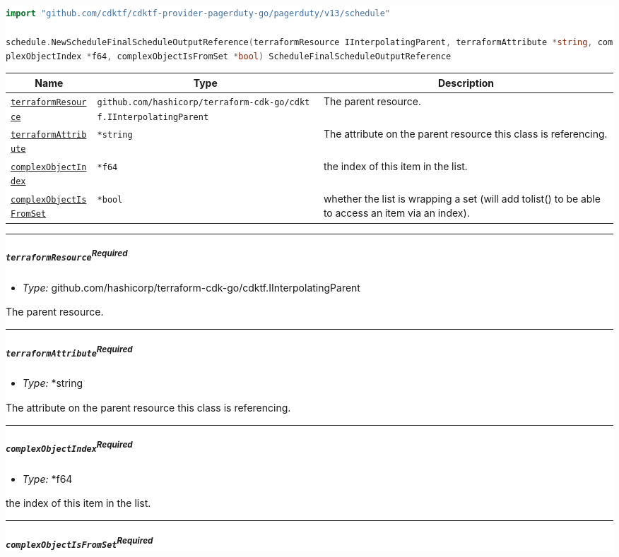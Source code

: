 ```go
import "github.com/cdktf/cdktf-provider-pagerduty-go/pagerduty/v13/schedule"

schedule.NewScheduleFinalScheduleOutputReference(terraformResource IInterpolatingParent, terraformAttribute *string, complexObjectIndex *f64, complexObjectIsFromSet *bool) ScheduleFinalScheduleOutputReference
```

| **Name** | **Type** | **Description** |
| --- | --- | --- |
| <code><a href="#@cdktf/provider-pagerduty.schedule.ScheduleFinalScheduleOutputReference.Initializer.parameter.terraformResource">terraformResource</a></code> | <code>github.com/hashicorp/terraform-cdk-go/cdktf.IInterpolatingParent</code> | The parent resource. |
| <code><a href="#@cdktf/provider-pagerduty.schedule.ScheduleFinalScheduleOutputReference.Initializer.parameter.terraformAttribute">terraformAttribute</a></code> | <code>*string</code> | The attribute on the parent resource this class is referencing. |
| <code><a href="#@cdktf/provider-pagerduty.schedule.ScheduleFinalScheduleOutputReference.Initializer.parameter.complexObjectIndex">complexObjectIndex</a></code> | <code>*f64</code> | the index of this item in the list. |
| <code><a href="#@cdktf/provider-pagerduty.schedule.ScheduleFinalScheduleOutputReference.Initializer.parameter.complexObjectIsFromSet">complexObjectIsFromSet</a></code> | <code>*bool</code> | whether the list is wrapping a set (will add tolist() to be able to access an item via an index). |

---

##### `terraformResource`<sup>Required</sup> <a name="terraformResource" id="@cdktf/provider-pagerduty.schedule.ScheduleFinalScheduleOutputReference.Initializer.parameter.terraformResource"></a>

- *Type:* github.com/hashicorp/terraform-cdk-go/cdktf.IInterpolatingParent

The parent resource.

---

##### `terraformAttribute`<sup>Required</sup> <a name="terraformAttribute" id="@cdktf/provider-pagerduty.schedule.ScheduleFinalScheduleOutputReference.Initializer.parameter.terraformAttribute"></a>

- *Type:* *string

The attribute on the parent resource this class is referencing.

---

##### `complexObjectIndex`<sup>Required</sup> <a name="complexObjectIndex" id="@cdktf/provider-pagerduty.schedule.ScheduleFinalScheduleOutputReference.Initializer.parameter.complexObjectIndex"></a>

- *Type:* *f64

the index of this item in the list.

---

##### `complexObjectIsFromSet`<sup>Required</sup> <a name="complexObjectIsFromSet" id="@cdktf/provider-pagerduty.schedule.ScheduleFinalScheduleOutputReference.Initializer.parameter.complexObjectIsFromSet"></a>
